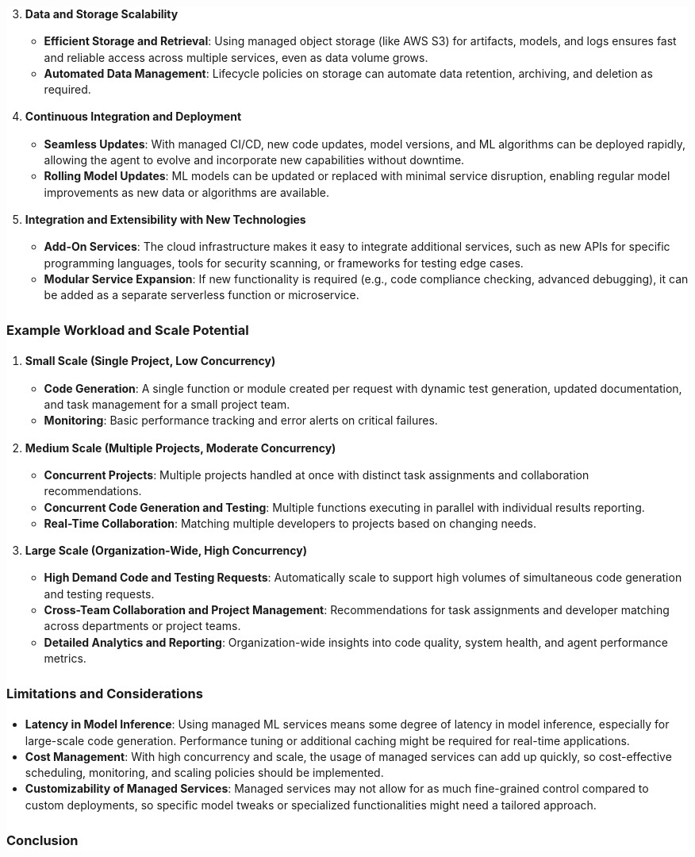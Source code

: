 3. **Data and Storage Scalability**
   - **Efficient Storage and Retrieval**: Using managed object storage (like AWS S3) for artifacts, models, and logs ensures fast and reliable access across multiple services, even as data volume grows.
   - **Automated Data Management**: Lifecycle policies on storage can automate data retention, archiving, and deletion as required.

4. **Continuous Integration and Deployment**
   - **Seamless Updates**: With managed CI/CD, new code updates, model versions, and ML algorithms can be deployed rapidly, allowing the agent to evolve and incorporate new capabilities without downtime.
   - **Rolling Model Updates**: ML models can be updated or replaced with minimal service disruption, enabling regular model improvements as new data or algorithms are available.

5. **Integration and Extensibility with New Technologies**
   - **Add-On Services**: The cloud infrastructure makes it easy to integrate additional services, such as new APIs for specific programming languages, tools for security scanning, or frameworks for testing edge cases.
   - **Modular Service Expansion**: If new functionality is required (e.g., code compliance checking, advanced debugging), it can be added as a separate serverless function or microservice.

### **Example Workload and Scale Potential**

1. **Small Scale (Single Project, Low Concurrency)**
   - **Code Generation**: A single function or module created per request with dynamic test generation, updated documentation, and task management for a small project team.
   - **Monitoring**: Basic performance tracking and error alerts on critical failures.
  
2. **Medium Scale (Multiple Projects, Moderate Concurrency)**
   - **Concurrent Projects**: Multiple projects handled at once with distinct task assignments and collaboration recommendations.
   - **Concurrent Code Generation and Testing**: Multiple functions executing in parallel with individual results reporting.
   - **Real-Time Collaboration**: Matching multiple developers to projects based on changing needs.

3. **Large Scale (Organization-Wide, High Concurrency)**
   - **High Demand Code and Testing Requests**: Automatically scale to support high volumes of simultaneous code generation and testing requests.
   - **Cross-Team Collaboration and Project Management**: Recommendations for task assignments and developer matching across departments or project teams.
   - **Detailed Analytics and Reporting**: Organization-wide insights into code quality, system health, and agent performance metrics.

### **Limitations and Considerations**

- **Latency in Model Inference**: Using managed ML services means some degree of latency in model inference, especially for large-scale code generation. Performance tuning or additional caching might be required for real-time applications.
- **Cost Management**: With high concurrency and scale, the usage of managed services can add up quickly, so cost-effective scheduling, monitoring, and scaling policies should be implemented.
- **Customizability of Managed Services**: Managed services may not allow for as much fine-grained control compared to custom deployments, so specific model tweaks or specialized functionalities might need a tailored approach.

### **Conclusion**

